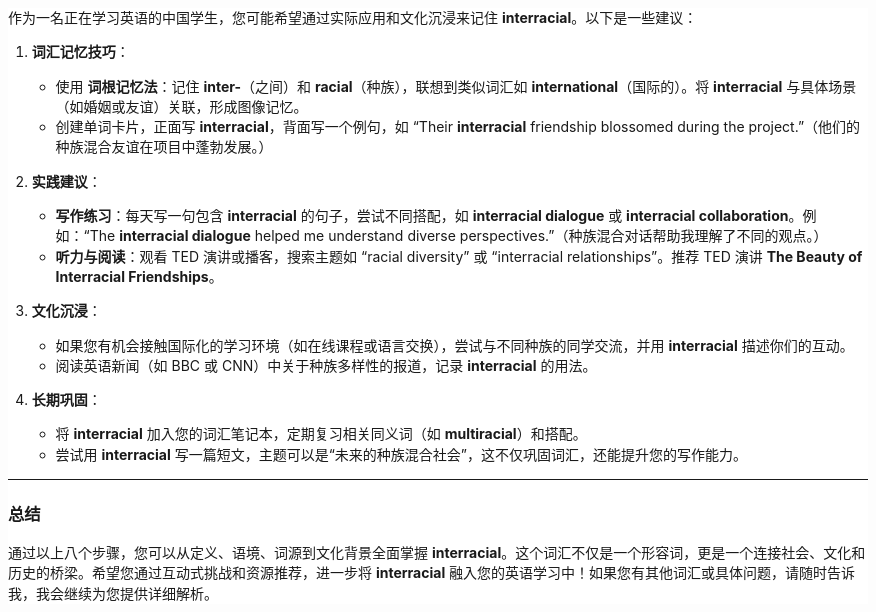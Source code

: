 作为一名正在学习英语的中国学生，您可能希望通过实际应用和文化沉浸来记住 **interracial**。以下是一些建议：

1. **词汇记忆技巧**：
   - 使用 **词根记忆法**：记住 **inter-**（之间）和 **racial**（种族），联想到类似词汇如 **international**（国际的）。将 **interracial** 与具体场景（如婚姻或友谊）关联，形成图像记忆。
   - 创建单词卡片，正面写 **interracial**，背面写一个例句，如 “Their **interracial** friendship blossomed during the project.”（他们的种族混合友谊在项目中蓬勃发展。）

2. **实践建议**：
   - **写作练习**：每天写一句包含 **interracial** 的句子，尝试不同搭配，如 **interracial dialogue** 或 **interracial collaboration**。例如：“The **interracial dialogue** helped me understand diverse perspectives.”（种族混合对话帮助我理解了不同的观点。）
   - **听力与阅读**：观看 TED 演讲或播客，搜索主题如 “racial diversity” 或 “interracial relationships”。推荐 TED 演讲 **The Beauty of Interracial Friendships**。

3. **文化沉浸**：
   - 如果您有机会接触国际化的学习环境（如在线课程或语言交换），尝试与不同种族的同学交流，并用 **interracial** 描述你们的互动。
   - 阅读英语新闻（如 BBC 或 CNN）中关于种族多样性的报道，记录 **interracial** 的用法。

4. **长期巩固**：
   - 将 **interracial** 加入您的词汇笔记本，定期复习相关同义词（如 **multiracial**）和搭配。
   - 尝试用 **interracial** 写一篇短文，主题可以是“未来的种族混合社会”，这不仅巩固词汇，还能提升您的写作能力。

---

### 总结

通过以上八个步骤，您可以从定义、语境、词源到文化背景全面掌握 **interracial**。这个词汇不仅是一个形容词，更是一个连接社会、文化和历史的桥梁。希望您通过互动式挑战和资源推荐，进一步将 **interracial** 融入您的英语学习中！如果您有其他词汇或具体问题，请随时告诉我，我会继续为您提供详细解析。
